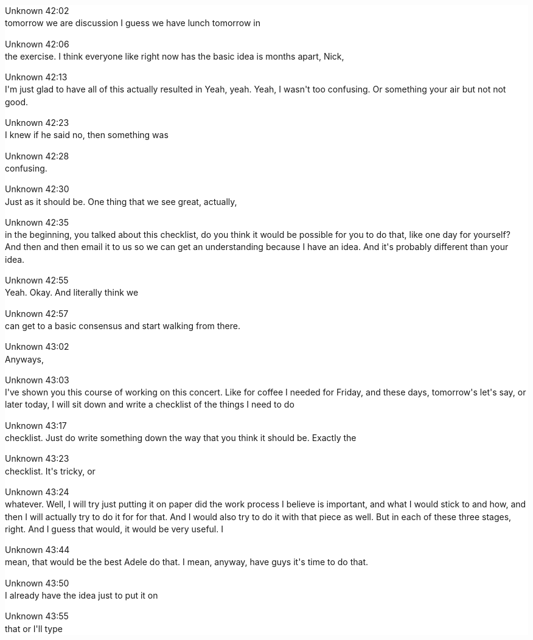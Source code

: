 Unknown  42:02  
tomorrow we are discussion I guess we have lunch tomorrow in

Unknown  42:06  
the exercise. I think everyone like right now has the basic idea is months apart, Nick,

Unknown  42:13  
I'm just glad to have all of this actually resulted in Yeah, yeah. Yeah, I wasn't too confusing. Or something your air but not not good.

Unknown  42:23  
I knew if he said no, then something was

Unknown  42:28  
confusing.

Unknown  42:30  
Just as it should be. One thing that we see great, actually,

Unknown  42:35  
in the beginning, you talked about this checklist, do you think it would be possible for you to do that, like one day for yourself? And then and then email it to us so we can get an understanding because I have an idea. And it's probably different than your idea.

Unknown  42:55  
Yeah. Okay. And literally think we

Unknown  42:57  
can get to a basic consensus and start walking from there.

Unknown  43:02  
Anyways,

Unknown  43:03  
I've shown you this course of working on this concert. Like for coffee I needed for Friday, and these days, tomorrow's let's say, or later today, I will sit down and write a checklist of the things I need to do

Unknown  43:17  
checklist. Just do write something down the way that you think it should be. Exactly the

Unknown  43:23  
checklist. It's tricky, or

Unknown  43:24  
whatever. Well, I will try just putting it on paper did the work process I believe is important, and what I would stick to and how, and then I will actually try to do it for for that. And I would also try to do it with that piece as well. But in each of these three stages, right. And I guess that would, it would be very useful. I

Unknown  43:44  
mean, that would be the best Adele do that. I mean, anyway, have guys it's time to do that.

Unknown  43:50  
I already have the idea just to put it on

Unknown  43:55  
that or I'll type

